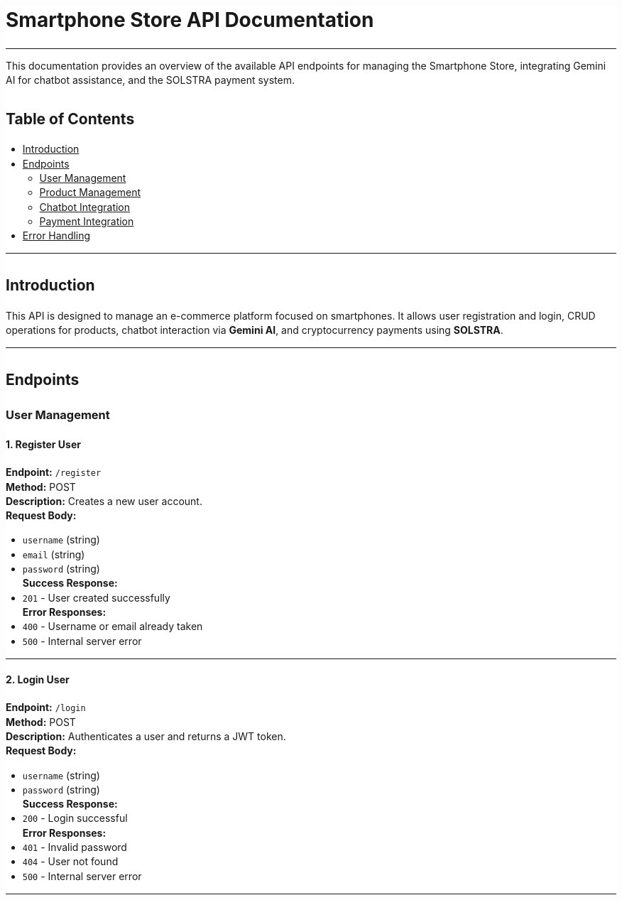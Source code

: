 # Smartphone Store API Documentation

---

This documentation provides an overview of the available API endpoints for managing the Smartphone Store, integrating Gemini AI for chatbot assistance, and the SOLSTRA payment system.

## Table of Contents  
- [Introduction](#introduction)  
- [Endpoints](#endpoints)  
  - [User Management](#user-management)  
  - [Product Management](#product-management)  
  - [Chatbot Integration](#chatbot-integration)  
  - [Payment Integration](#payment-integration)  
- [Error Handling](#error-handling)  

---

## Introduction  
This API is designed to manage an e-commerce platform focused on smartphones. It allows user registration and login, CRUD operations for products, chatbot interaction via **Gemini AI**, and cryptocurrency payments using **SOLSTRA**.

---

## Endpoints

### User Management

#### 1. **Register User**  
**Endpoint:** `/register`  
**Method:** POST  
**Description:** Creates a new user account.  
**Request Body:**  
- `username` (string)  
- `email` (string)  
- `password` (string)  
**Success Response:**  
- `201` - User created successfully  
**Error Responses:**  
- `400` - Username or email already taken  
- `500` - Internal server error  

---

#### 2. **Login User**  
**Endpoint:** `/login`  
**Method:** POST  
**Description:** Authenticates a user and returns a JWT token.  
**Request Body:**  
- `username` (string)  
- `password` (string)  
**Success Response:**  
- `200` - Login successful  
**Error Responses:**  
- `401` - Invalid password  
- `404` - User not found  
- `500` - Internal server error  

---
